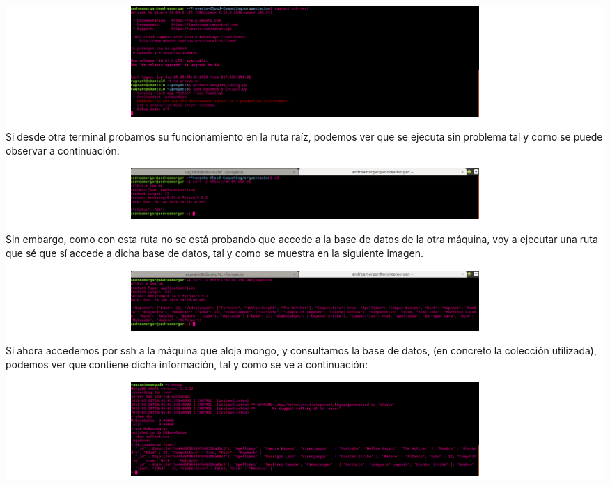 <p align="center"><img alt="Provisionamiento maquina 1" width="500px" src="./figuras/comprobacionOrquestacion/4_ejecutar_proyecto.png" /></p>

Si desde otra terminal probamos su funcionamiento en la ruta raíz, podemos ver que se ejecuta sin problema tal y como se puede observar a continuación:
<p align="center"><img alt="Provisionamiento maquina 1" width="500px" src="./figuras/comprobacionOrquestacion/5_funciona_status_ok.png" /></p>

Sin embargo, como con esta ruta no se está probando que accede a la base de datos de la otra máquina, voy a ejecutar una ruta que sé que sí accede a dicha base de datos, tal y como se muestra en la siguiente imagen.
<p align="center"><img alt="Provisionamiento maquina 1" width="500px" src="./figuras/comprobacionOrquestacion/6_funciona_ruta_BD.png" /></p>


Si ahora accedemos por ssh a la máquina que aloja mongo, y consultamos la base de datos, (en concreto la colección utilizada), podemos ver que contiene dicha información, tal y como se ve a continuación:
<p align="center"><img alt="Provisionamiento maquina 1" width="500px" src="./figuras/comprobacionOrquestacion/7_estaEnMongo.png" /></p>
